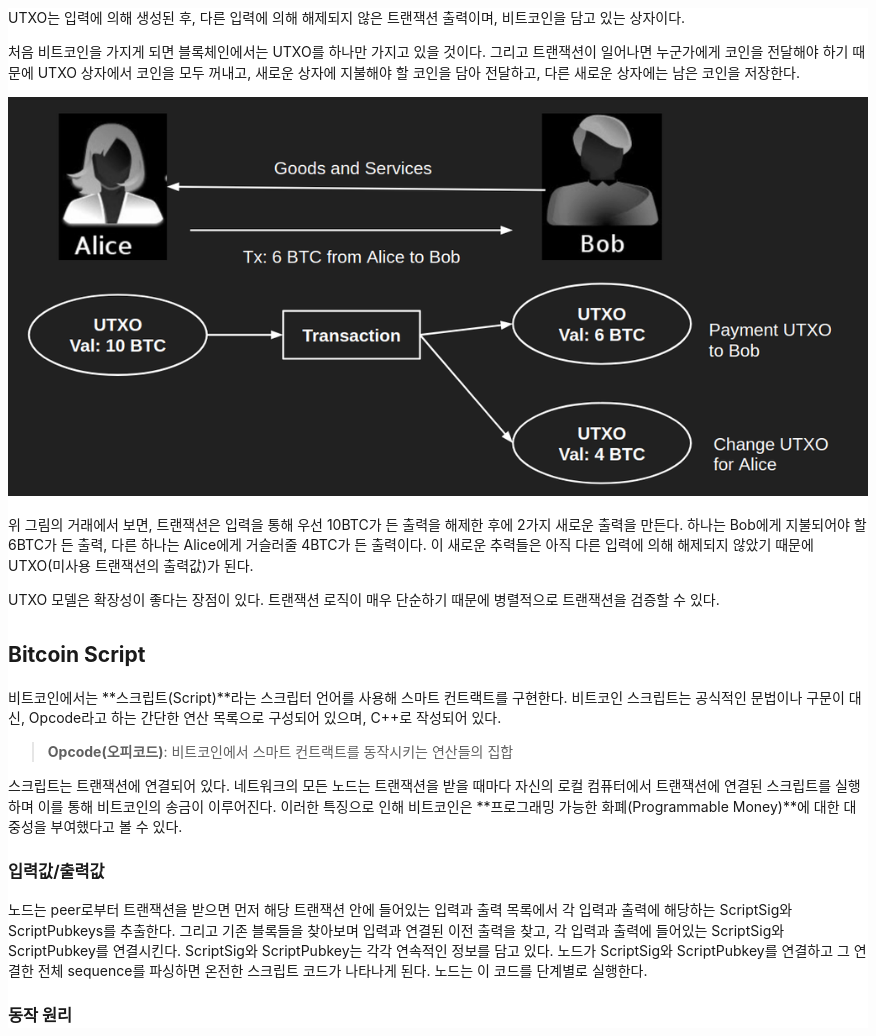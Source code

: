 UTXO는 입력에 의해 생성된 후, 다른 입력에 의해 해제되지 않은 트랜잭션 출력이며, 비트코인을 담고 있는 상자이다.

처음 비트코인을 가지게 되면 블록체인에서는 UTXO를 하나만 가지고 있을 것이다. 그리고 트랜잭션이 일어나면 누군가에게 코인을 전달해야 하기 때문에 UTXO 상자에서 코인을 모두 꺼내고, 새로운 상자에 지불해야 할 코인을 담아 전달하고, 다른 새로운 상자에는 남은 코인을 저장한다.

![UTXO_example](img/UTXO_example.png)

위 그림의 거래에서 보면, 트랜잭션은 입력을 통해 우선 10BTC가 든 출력을 해제한 후에 2가지 새로운 출력을 만든다. 하나는 Bob에게 지불되어야 할 6BTC가 든 출력, 다른 하나는 Alice에게 거슬러줄 4BTC가 든 출력이다. 이 새로운 추력들은 아직 다른 입력에 의해 해제되지 않았기 때문에 UTXO(미사용 트랜잭션의 출력값)가 된다.

UTXO 모델은 확장성이 좋다는 장점이 있다. 트랜잭션 로직이 매우 단순하기 때문에 병렬적으로 트랜잭션을 검증할 수 있다.



## Bitcoin Script

비트코인에서는 **스크립트(Script)**라는 스크립터 언어를 사용해 스마트 컨트랙트를 구현한다. 비트코인 스크립트는 공식적인 문법이나 구문이 대신, Opcode라고 하는 간단한 연산 목록으로 구성되어 있으며, C++로 작성되어 있다.

> **Opcode(오피코드)**: 비트코인에서 스마트 컨트랙트를 동작시키는 연산들의 집합

스크립트는 트랜잭션에 연결되어 있다. 네트워크의 모든 노드는 트랜잭션을 받을 때마다 자신의 로컬 컴퓨터에서 트랜잭션에 연결된 스크립트를 실행하며 이를 통해 비트코인의 송금이 이루어진다. 이러한 특징으로 인해 비트코인은 **프로그래밍 가능한 화폐(Programmable Money)**에 대한 대중성을 부여했다고 볼 수 있다.



### 입력값/출력값

노드는 peer로부터 트랜잭션을 받으면 먼저 해당 트랜잭션 안에 들어있는 입력과 출력 목록에서 각 입력과 출력에 해당하는 ScriptSig와 ScriptPubkeys를 추출한다. 그리고 기존 블록들을 찾아보며 입력과 연결된 이전 출력을 찾고, 각 입력과 출력에 들어있는 ScriptSig와 ScriptPubkey를 연결시킨다. ScriptSig와 ScriptPubkey는 각각 연속적인 정보를 담고 있다. 노드가 ScriptSig와 ScriptPubkey를 연결하고 그 연결한 전체 sequence를 파싱하면 온전한 스크립트 코드가 나타나게 된다. 노드는 이 코드를 단계별로 실행한다.



### 동작 원리
